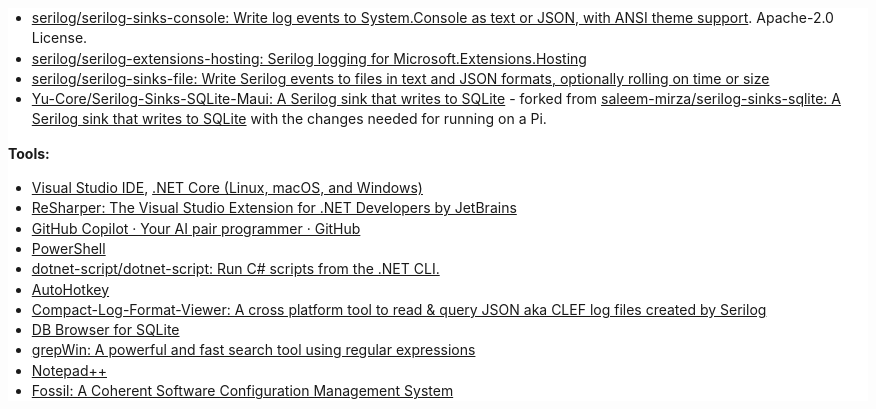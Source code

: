    - [serilog/serilog-sinks-console: Write log events to System.Console as text or JSON, with ANSI theme support](https://github.com/serilog/serilog-sinks-console). Apache-2.0 License.
   - [serilog/serilog-extensions-hosting: Serilog logging for Microsoft.Extensions.Hosting](https://github.com/serilog/serilog-extensions-hosting)
   - [serilog/serilog-sinks-file: Write Serilog events to files in text and JSON formats, optionally rolling on time or size](https://github.com/serilog/serilog-sinks-file)
   - [Yu-Core/Serilog-Sinks-SQLite-Maui: A Serilog sink that writes to SQLite](https://github.com/Yu-Core/Serilog-Sinks-SQLite-Maui) - forked from [saleem-mirza/serilog-sinks-sqlite: A Serilog sink that writes to SQLite](https://github.com/saleem-mirza/serilog-sinks-sqlite) with the changes needed for running on a Pi.

**Tools:**
 - [Visual Studio IDE](https://visualstudio.microsoft.com/), [.NET Core (Linux, macOS, and Windows)](https://dotnet.microsoft.com/download/dotnet-core)
 - [ReSharper: The Visual Studio Extension for .NET Developers by JetBrains](https://www.jetbrains.com/resharper/)
 - [GitHub Copilot · Your AI pair programmer · GitHub](https://github.com/features/copilot)
 - [PowerShell](https://github.com/PowerShell/PowerShell)
 - [dotnet-script/dotnet-script: Run C# scripts from the .NET CLI.](https://github.com/dotnet-script/dotnet-script)
 - [AutoHotkey](https://www.autohotkey.com/)
 - [Compact-Log-Format-Viewer: A cross platform tool to read & query JSON aka CLEF log files created by Serilog](https://github.com/warrenbuckley/Compact-Log-Format-Viewer)
 - [DB Browser for SQLite](https://sqlitebrowser.org/)
 - [grepWin: A powerful and fast search tool using regular expressions](https://github.com/stefankueng/grepWin)
 - [Notepad++](https://notepad-plus-plus.org/)
 - [Fossil: A Coherent Software Configuration Management System](https://fossil-scm.org/home/)
